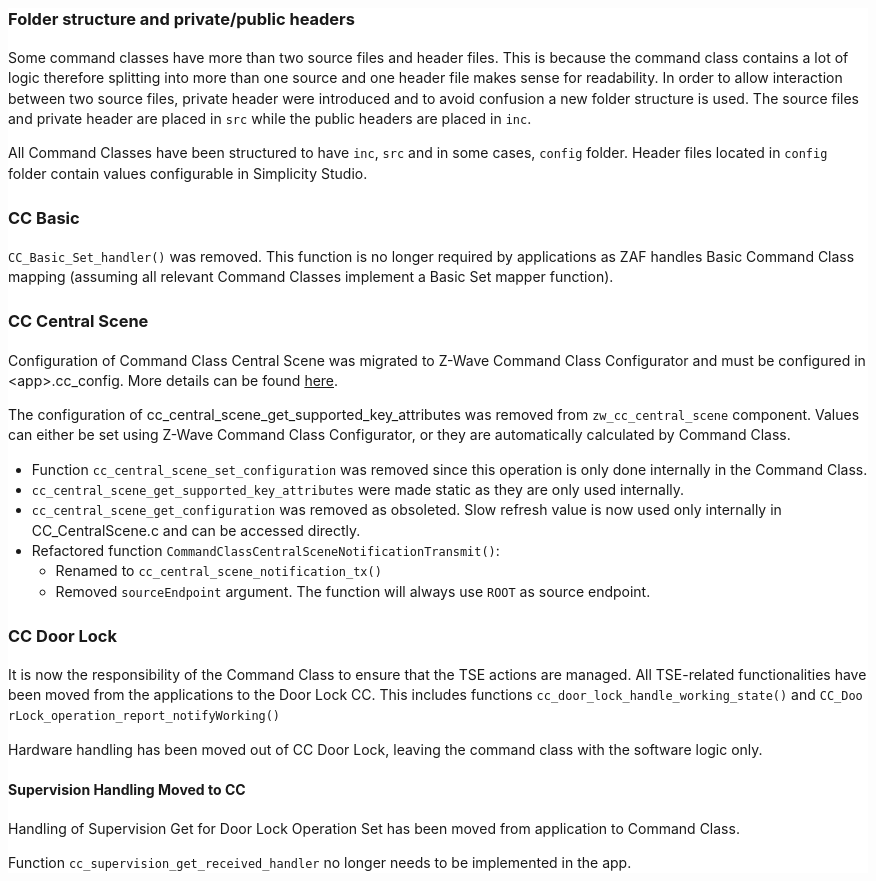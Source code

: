 ### Folder structure and private/public headers
Some command classes have more than two source files and header files. This is
because the command class contains a lot of logic therefore splitting into
more than one source and one header file makes sense for readability.
In order to allow interaction between two source files, private header were
introduced and to avoid confusion a new folder structure is used. The source
files and private header are placed in `src` while the public headers are
placed in `inc`.

All Command Classes have been structured to have `inc`, `src` and in some cases, `config` folder.
Header files located in `config` folder contain values configurable in Simplicity Studio.

### CC Basic

`CC_Basic_Set_handler()` was removed. This function is no longer required by
applications as ZAF handles Basic Command Class mapping (assuming all relevant
Command Classes implement a Basic Set mapper function).

### CC Central Scene
Configuration of Command Class Central Scene was migrated to Z-Wave Command Class
Configurator and must be configured in \<app\>.cc_config. More details can be found
[here](ZAF/tool/cc_configurator/README.md).


The configuration of cc_central_scene_get_supported_key_attributes was removed
from `zw_cc_central_scene` component. Values can either be set using Z-Wave Command Class
Configurator, or they are automatically calculated by Command Class.

- Function `cc_central_scene_set_configuration` was removed since this operation is only done internally in the Command Class.
- `cc_central_scene_get_supported_key_attributes` were made static as they are only used internally.
- `cc_central_scene_get_configuration` was removed as obsoleted. Slow refresh value
  is now used only internally in CC_CentralScene.c and can be accessed directly.
- Refactored function `CommandClassCentralSceneNotificationTransmit()`:
  - Renamed to `cc_central_scene_notification_tx()`
  - Removed `sourceEndpoint` argument. The function will always use `ROOT` as source endpoint.

### CC Door Lock
It is now the responsibility of the Command Class to ensure that the TSE actions are managed.
All TSE-related functionalities have been moved from the applications to the Door Lock CC.
This includes functions `cc_door_lock_handle_working_state()` and `CC_DoorLock_operation_report_notifyWorking()`

Hardware handling has been moved out of CC Door Lock, leaving the command class with the software logic only.

#### Supervision Handling Moved to CC
Handling of Supervision Get for Door Lock Operation Set has been moved from application
to Command Class.

Function `cc_supervision_get_received_handler` no longer needs to be implemented in the
app.
